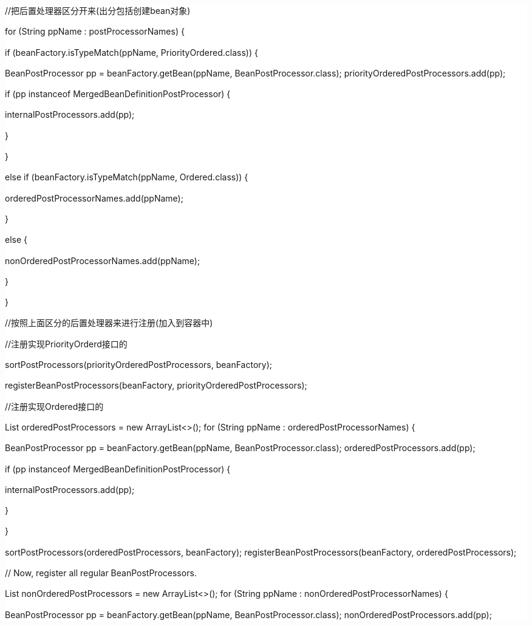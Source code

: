 //把后置处理器区分开来(出分包括创建bean对象)

for (String ppName : postProcessorNames) {

if (beanFactory.isTypeMatch(ppName, PriorityOrdered.class)) {

BeanPostProcessor pp = beanFactory.getBean(ppName, BeanPostProcessor.class); priorityOrderedPostProcessors.add(pp);

if (pp instanceof MergedBeanDefinitionPostProcessor) {

internalPostProcessors.add(pp);

}

}

else if (beanFactory.isTypeMatch(ppName, Ordered.class)) {

orderedPostProcessorNames.add(ppName);

}

else {

nonOrderedPostProcessorNames.add(ppName);

}

}

//按照上面区分的后置处理器来进行注册(加入到容器中)

//注册实现PriorityOrderd接口的

sortPostProcessors(priorityOrderedPostProcessors, beanFactory);

registerBeanPostProcessors(beanFactory, priorityOrderedPostProcessors);

//注册实现Ordered接口的

List<BeanPostProcessor> orderedPostProcessors = new ArrayList<>(); for (String ppName : orderedPostProcessorNames) {

BeanPostProcessor pp = beanFactory.getBean(ppName, BeanPostProcessor.class); orderedPostProcessors.add(pp);

if (pp instanceof MergedBeanDefinitionPostProcessor) {

internalPostProcessors.add(pp);

}

}

sortPostProcessors(orderedPostProcessors, beanFactory); registerBeanPostProcessors(beanFactory, orderedPostProcessors);

// Now, register all regular BeanPostProcessors.

List<BeanPostProcessor> nonOrderedPostProcessors = new ArrayList<>(); for (String ppName : nonOrderedPostProcessorNames) {

BeanPostProcessor pp = beanFactory.getBean(ppName, BeanPostProcessor.class); nonOrderedPostProcessors.add(pp);
